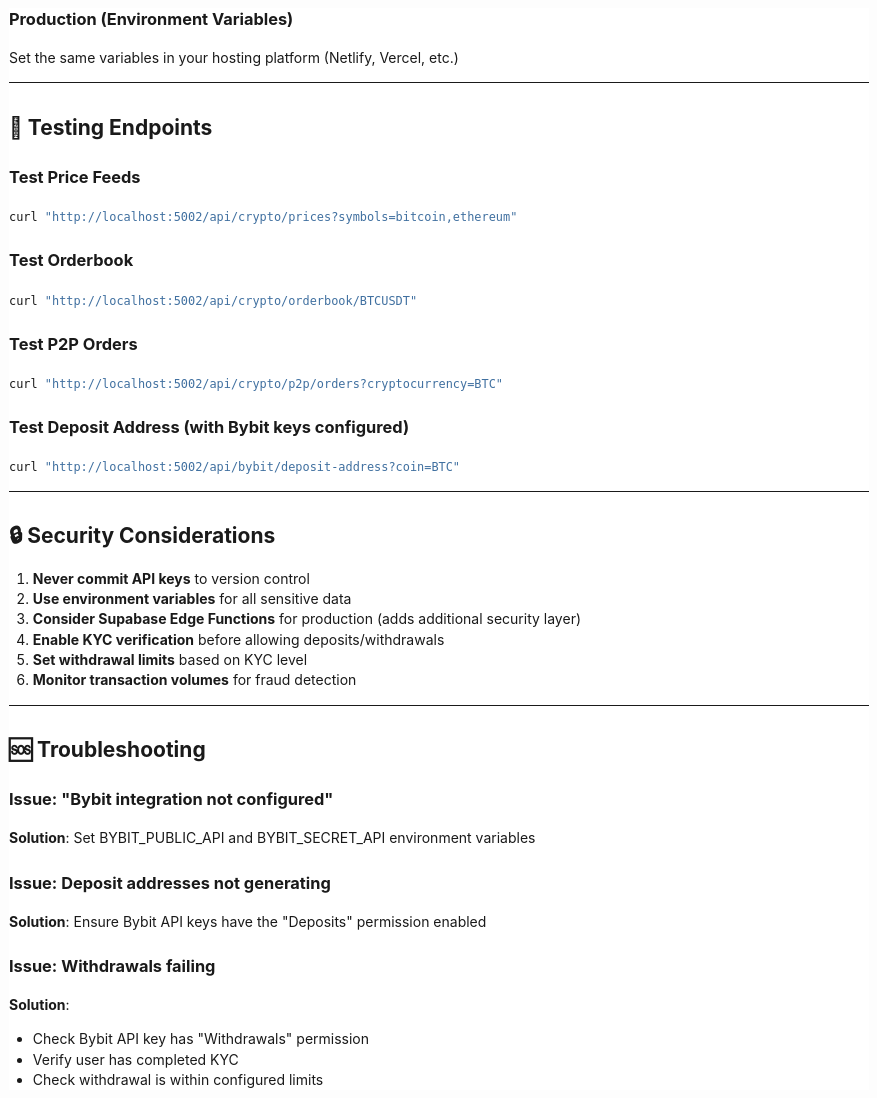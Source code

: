 ### Production (Environment Variables)
Set the same variables in your hosting platform (Netlify, Vercel, etc.)

---

## 🧪 Testing Endpoints

### Test Price Feeds
```bash
curl "http://localhost:5002/api/crypto/prices?symbols=bitcoin,ethereum"
```

### Test Orderbook
```bash
curl "http://localhost:5002/api/crypto/orderbook/BTCUSDT"
```

### Test P2P Orders
```bash
curl "http://localhost:5002/api/crypto/p2p/orders?cryptocurrency=BTC"
```

### Test Deposit Address (with Bybit keys configured)
```bash
curl "http://localhost:5002/api/bybit/deposit-address?coin=BTC"
```

---

## 🔒 Security Considerations

1. **Never commit API keys** to version control
2. **Use environment variables** for all sensitive data
3. **Consider Supabase Edge Functions** for production (adds additional security layer)
4. **Enable KYC verification** before allowing deposits/withdrawals
5. **Set withdrawal limits** based on KYC level
6. **Monitor transaction volumes** for fraud detection

---

## 🆘 Troubleshooting

### Issue: "Bybit integration not configured"
**Solution**: Set BYBIT_PUBLIC_API and BYBIT_SECRET_API environment variables

### Issue: Deposit addresses not generating
**Solution**: Ensure Bybit API keys have the "Deposits" permission enabled

### Issue: Withdrawals failing
**Solution**: 
- Check Bybit API key has "Withdrawals" permission
- Verify user has completed KYC
- Check withdrawal is within configured limits
